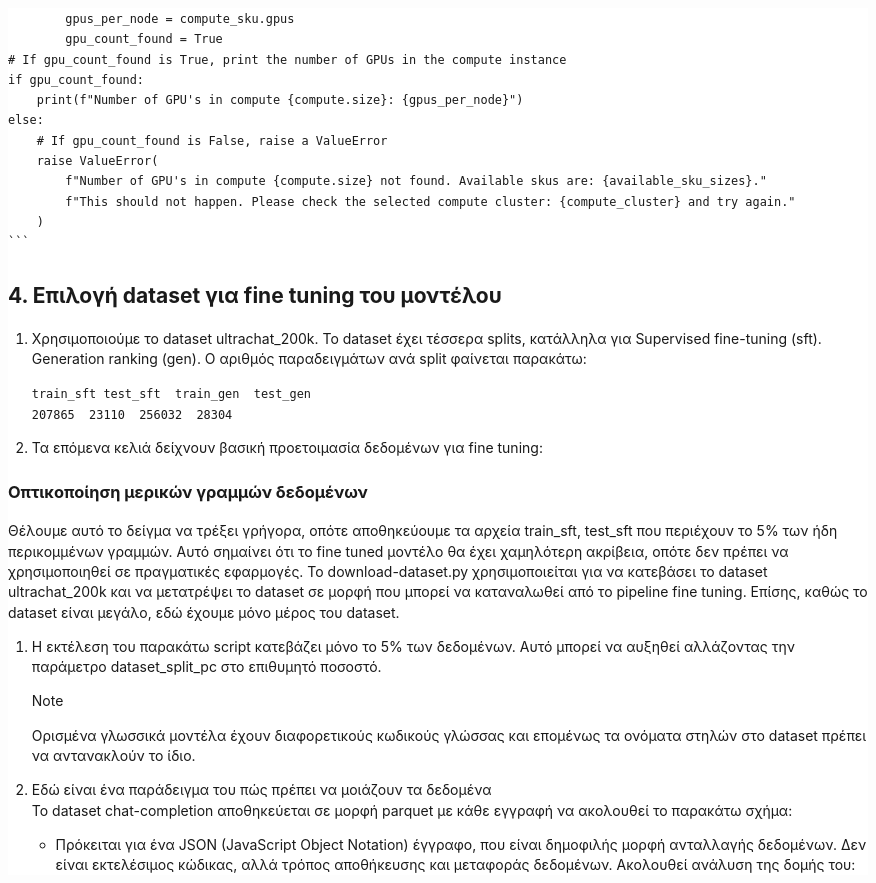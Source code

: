             gpus_per_node = compute_sku.gpus
            gpu_count_found = True
    # If gpu_count_found is True, print the number of GPUs in the compute instance
    if gpu_count_found:
        print(f"Number of GPU's in compute {compute.size}: {gpus_per_node}")
    else:
        # If gpu_count_found is False, raise a ValueError
        raise ValueError(
            f"Number of GPU's in compute {compute.size} not found. Available skus are: {available_sku_sizes}."
            f"This should not happen. Please check the selected compute cluster: {compute_cluster} and try again."
        )
    ```

## 4. Επιλογή dataset για fine tuning του μοντέλου

1. Χρησιμοποιούμε το dataset ultrachat_200k. Το dataset έχει τέσσερα splits, κατάλληλα για Supervised fine-tuning (sft). Generation ranking (gen). Ο αριθμός παραδειγμάτων ανά split φαίνεται παρακάτω:

    ```bash
    train_sft test_sft  train_gen  test_gen
    207865  23110  256032  28304
    ```

1. Τα επόμενα κελιά δείχνουν βασική προετοιμασία δεδομένων για fine tuning:

### Οπτικοποίηση μερικών γραμμών δεδομένων

Θέλουμε αυτό το δείγμα να τρέξει γρήγορα, οπότε αποθηκεύουμε τα αρχεία train_sft, test_sft που περιέχουν το 5% των ήδη περικομμένων γραμμών. Αυτό σημαίνει ότι το fine tuned μοντέλο θα έχει χαμηλότερη ακρίβεια, οπότε δεν πρέπει να χρησιμοποιηθεί σε πραγματικές εφαρμογές. Το download-dataset.py χρησιμοποιείται για να κατεβάσει το dataset ultrachat_200k και να μετατρέψει το dataset σε μορφή που μπορεί να καταναλωθεί από το pipeline fine tuning. Επίσης, καθώς το dataset είναι μεγάλο, εδώ έχουμε μόνο μέρος του dataset.

1. Η εκτέλεση του παρακάτω script κατεβάζει μόνο το 5% των δεδομένων. Αυτό μπορεί να αυξηθεί αλλάζοντας την παράμετρο dataset_split_pc στο επιθυμητό ποσοστό.

    > [!NOTE]
    > Ορισμένα γλωσσικά μοντέλα έχουν διαφορετικούς κωδικούς γλώσσας και επομένως τα ονόματα στηλών στο dataset πρέπει να αντανακλούν το ίδιο.

1. Εδώ είναι ένα παράδειγμα του πώς πρέπει να μοιάζουν τα δεδομένα  
Το dataset chat-completion αποθηκεύεται σε μορφή parquet με κάθε εγγραφή να ακολουθεί το παρακάτω σχήμα:

    - Πρόκειται για ένα JSON (JavaScript Object Notation) έγγραφο, που είναι δημοφιλής μορφή ανταλλαγής δεδομένων. Δεν είναι εκτελέσιμος κώδικας, αλλά τρόπος αποθήκευσης και μεταφοράς δεδομένων. Ακολουθεί ανάλυση της δομής του:
